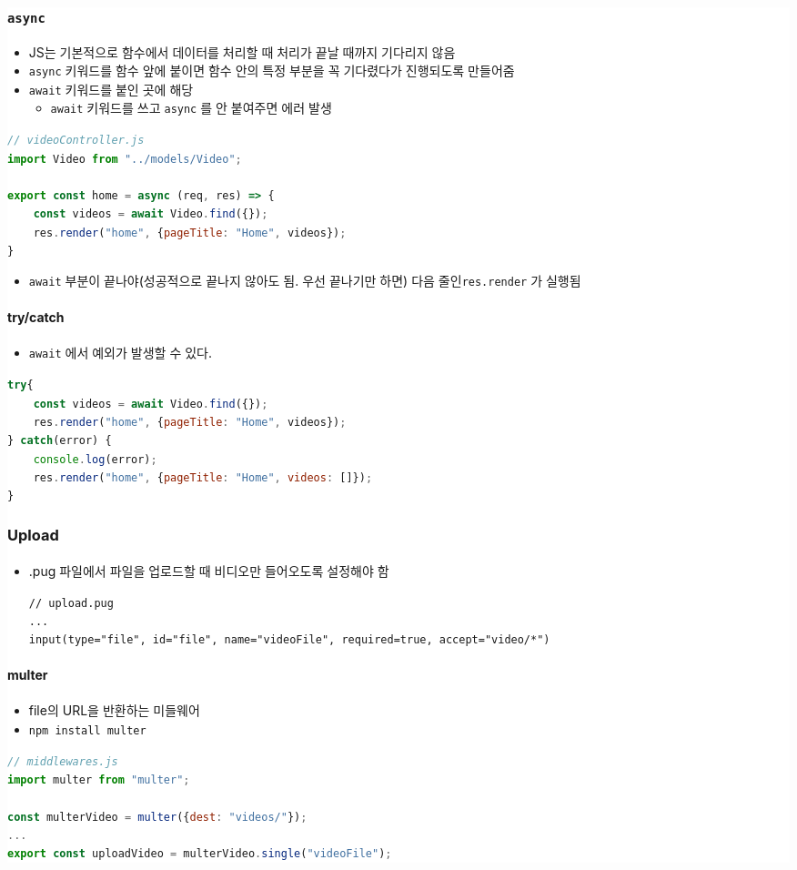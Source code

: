 



### `async`

- JS는 기본적으로 함수에서 데이터를 처리할 때 처리가 끝날 때까지 기다리지 않음
- `async` 키워드를 함수 앞에 붙이면 함수 안의 특정 부분을 꼭 기다렸다가 진행되도록 만들어줌
- `await` 키워드를 붙인 곳에 해당
  - `await` 키워드를 쓰고 `async` 를 안 붙여주면 에러 발생

```js
// videoController.js
import Video from "../models/Video";

export const home = async (req, res) => {
    const videos = await Video.find({});
    res.render("home", {pageTitle: "Home", videos});
}
```

- `await` 부분이 끝나야(성공적으로 끝나지 않아도 됨. 우선 끝나기만 하면) 다음 줄인`res.render` 가 실행됨



#### try/catch

- `await` 에서 예외가 발생할 수 있다.

```js
try{
    const videos = await Video.find({});
    res.render("home", {pageTitle: "Home", videos});
} catch(error) {
	console.log(error);
    res.render("home", {pageTitle: "Home", videos: []});
}
```





### Upload

- .pug 파일에서 파일을 업로드할 때 비디오만 들어오도록 설정해야 함

  ```
  // upload.pug
  ...
  input(type="file", id="file", name="videoFile", required=true, accept="video/*")
  ```

  

#### multer

- file의 URL을 반환하는 미들웨어
- `npm install multer`

```js
// middlewares.js
import multer from "multer";

const multerVideo = multer({dest: "videos/"});
...
export const uploadVideo = multerVideo.single("videoFile");
```
